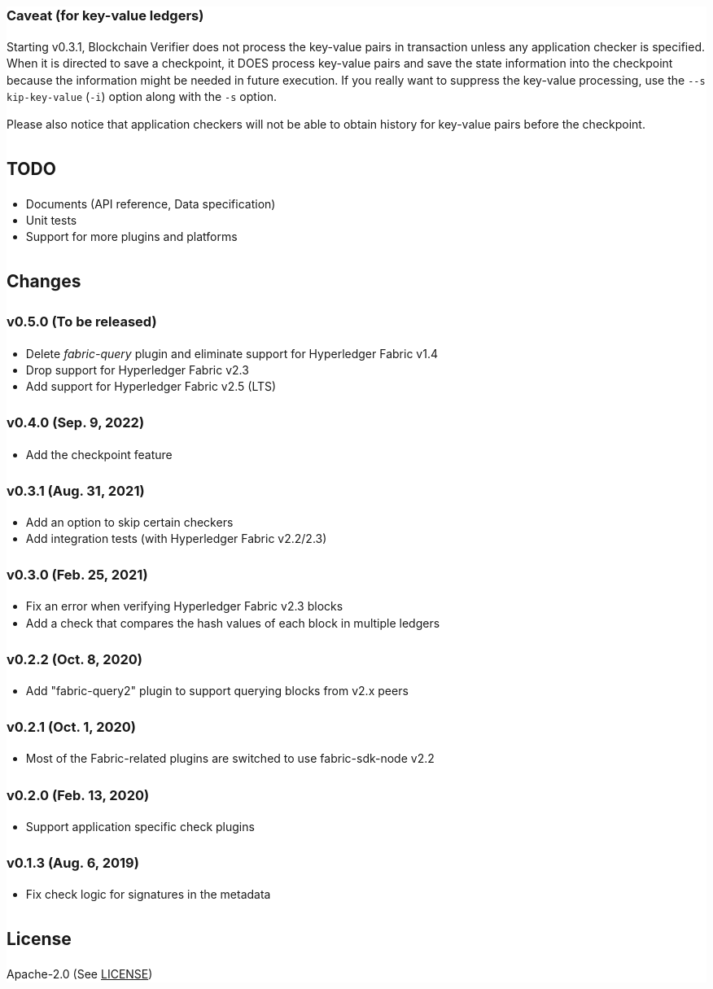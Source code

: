 ### Caveat (for key-value ledgers)

Starting v0.3.1, Blockchain Verifier does not process the key-value pairs in transaction unless any application checker is
specified. When it is directed to save a checkpoint, it DOES process key-value pairs and save the state information into the
checkpoint because the information might be needed in future execution. If you really want to suppress the key-value processing,
use the `--skip-key-value` (`-i`) option along with the `-s` option.

Please also notice that application checkers will not be able to obtain history for key-value pairs before the checkpoint.

## TODO

- Documents (API reference, Data specification)
- Unit tests
- Support for more plugins and platforms

## Changes

### v0.5.0 (To be released)

- Delete *fabric-query* plugin and eliminate support for Hyperledger Fabric v1.4
- Drop support for Hyperledger Fabric v2.3
- Add support for Hyperledger Fabric v2.5 (LTS)

### v0.4.0 (Sep. 9, 2022)

- Add the checkpoint feature

### v0.3.1 (Aug. 31, 2021)

- Add an option to skip certain checkers
- Add integration tests (with Hyperledger Fabric v2.2/2.3)

### v0.3.0 (Feb. 25, 2021)

- Fix an error when verifying Hyperledger Fabric v2.3 blocks
- Add a check that compares the hash values of each block in multiple ledgers

### v0.2.2 (Oct. 8, 2020)

- Add "fabric-query2" plugin to support querying blocks from v2.x peers

### v0.2.1 (Oct. 1, 2020)

- Most of the Fabric-related plugins are switched to use fabric-sdk-node v2.2

### v0.2.0 (Feb. 13, 2020)

- Support application specific check plugins

### v0.1.3 (Aug. 6, 2019)

- Fix check logic for signatures in the metadata

## License

Apache-2.0 (See [LICENSE](LICENSE))
